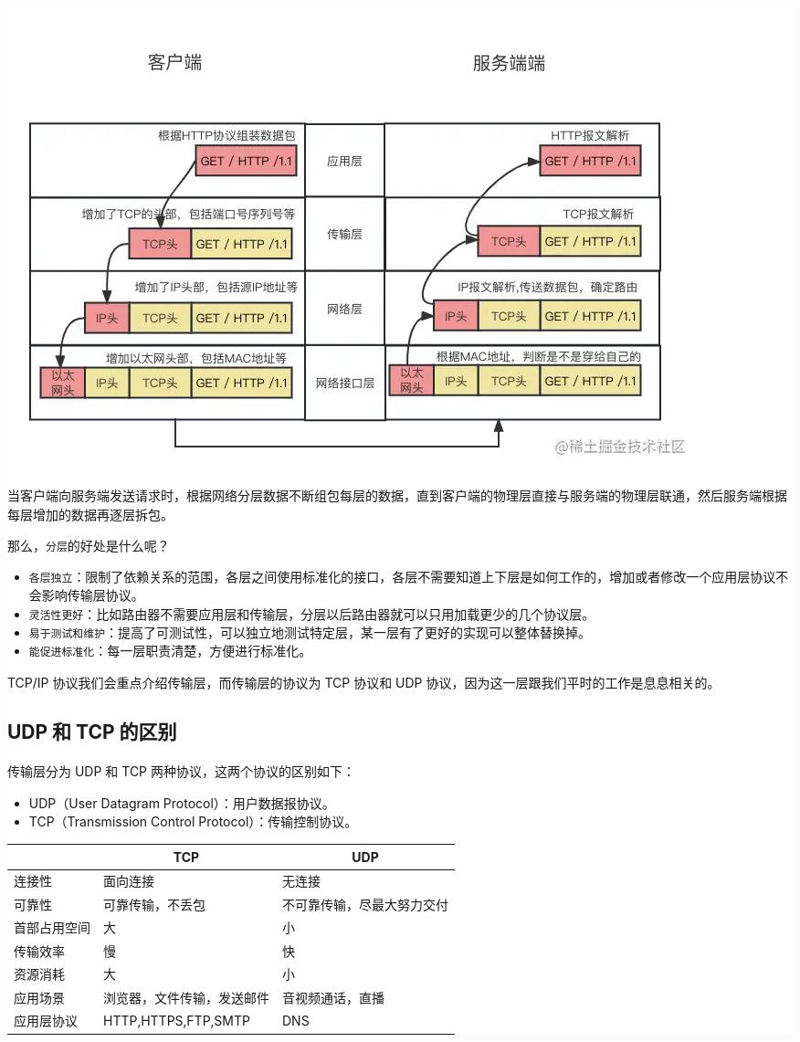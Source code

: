 ![四层网络协议及数据流转过程.png](./assets/13c70819ff7442219eb01d3802c7eecatplv-k3u1fbpfcp-zoom-in-crop-mark3024000.webp)

当客户端向服务端发送请求时，根据网络分层数据不断组包每层的数据，直到客户端的物理层直接与服务端的物理层联通，然后服务端根据每层增加的数据再逐层拆包。

那么，`分层`的好处是什么呢？

- `各层独立`：限制了依赖关系的范围，各层之间使用标准化的接口，各层不需要知道上下层是如何工作的，增加或者修改一个应用层协议不会影响传输层协议。
- `灵活性更好`：比如路由器不需要应用层和传输层，分层以后路由器就可以只用加载更少的几个协议层。
- `易于测试和维护`：提高了可测试性，可以独立地测试特定层，某一层有了更好的实现可以整体替换掉。
- `能促进标准化`：每一层职责清楚，方便进行标准化。

TCP/IP 协议我们会重点介绍传输层，而传输层的协议为 TCP 协议和 UDP 协议，因为这一层跟我们平时的工作是息息相关的。

## UDP 和 TCP 的区别

传输层分为 UDP 和 TCP 两种协议，这两个协议的区别如下：

- UDP（User Datagram Protocol）：用户数据报协议。
- TCP（Transmission Control Protocol）：传输控制协议。

|              | TCP                        | UDP                        |
| ------------ | -------------------------- | -------------------------- |
| 连接性       | 面向连接                   | 无连接                     |
| 可靠性       | 可靠传输，不丢包           | 不可靠传输，尽最大努力交付 |
| 首部占用空间 | 大                         | 小                         |
| 传输效率     | 慢                         | 快                         |
| 资源消耗     | 大                         | 小                         |
| 应用场景     | 浏览器，文件传输，发送邮件 | 音视频通话，直播           |
| 应用层协议   | HTTP,HTTPS,FTP,SMTP        | DNS                        |
